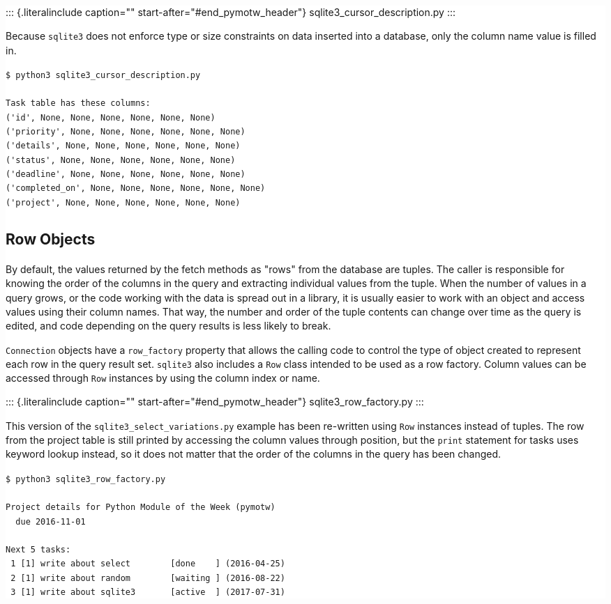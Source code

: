 ::: {.literalinclude caption="" start-after="#end_pymotw_header"}
sqlite3\_cursor\_description.py
:::

Because `sqlite3` does not enforce type or size constraints on data
inserted into a database, only the column name value is filled in.

``` {.sourceCode .none}
$ python3 sqlite3_cursor_description.py

Task table has these columns:
('id', None, None, None, None, None, None)
('priority', None, None, None, None, None, None)
('details', None, None, None, None, None, None)
('status', None, None, None, None, None, None)
('deadline', None, None, None, None, None, None)
('completed_on', None, None, None, None, None, None)
('project', None, None, None, None, None, None)
```

Row Objects
-----------

By default, the values returned by the fetch methods as \"rows\" from
the database are tuples. The caller is responsible for knowing the order
of the columns in the query and extracting individual values from the
tuple. When the number of values in a query grows, or the code working
with the data is spread out in a library, it is usually easier to work
with an object and access values using their column names. That way, the
number and order of the tuple contents can change over time as the query
is edited, and code depending on the query results is less likely to
break.

`Connection` objects have a `row_factory` property that allows the
calling code to control the type of object created to represent each row
in the query result set. `sqlite3` also includes a `Row` class intended
to be used as a row factory. Column values can be accessed through `Row`
instances by using the column index or name.

::: {.literalinclude caption="" start-after="#end_pymotw_header"}
sqlite3\_row\_factory.py
:::

This version of the `sqlite3_select_variations.py` example has been
re-written using `Row` instances instead of tuples. The row from the
project table is still printed by accessing the column values through
position, but the `print` statement for tasks uses keyword lookup
instead, so it does not matter that the order of the columns in the
query has been changed.

``` {.sourceCode .none}
$ python3 sqlite3_row_factory.py

Project details for Python Module of the Week (pymotw)
  due 2016-11-01

Next 5 tasks:
 1 [1] write about select        [done    ] (2016-04-25)
 2 [1] write about random        [waiting ] (2016-08-22)
 3 [1] write about sqlite3       [active  ] (2017-07-31)
```
